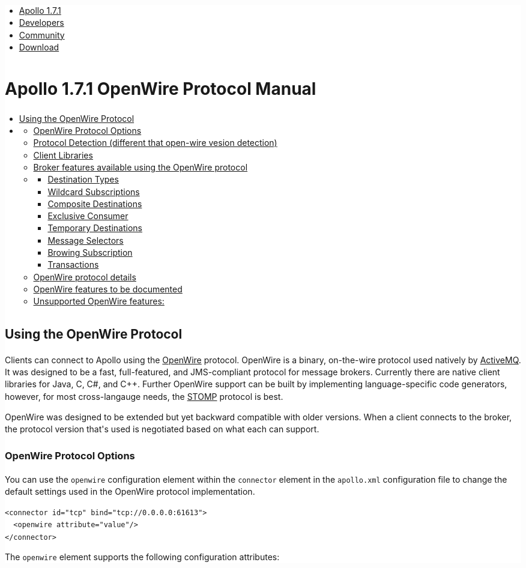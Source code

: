        

*   [Apollo 1.7.1](../index.html)
*   [Developers](../community/developers.html)
*   [Community](../community/index.html)
*   [Download](../download.html)

Apollo 1.7.1 OpenWire Protocol Manual
=====================================

*   [Using the OpenWire Protocol](#Using_the_OpenWire_Protocol)
*   *   [OpenWire Protocol Options](#OpenWire_Protocol_Options)
    *   [Protocol Detection (different that open-wire vesion detection)](#Protocol_Detection__different_that_open-wire_vesion_detection_)
    *   [Client Libraries](#Client_Libraries)
    *   [Broker features available using the OpenWire protocol](#Broker_features_available_using_the_OpenWire_protocol)
    *   *   [Destination Types](#Destination_Types)
        *   [Wildcard Subscriptions](#Wildcard_Subscriptions)
        *   [Composite Destinations](#Composite_Destinations)
        *   [Exclusive Consumer](#Exclusive_Consumer)
        *   [Temporary Destinations](#Temporary_Destinations)
        *   [Message Selectors](#Message_Selectors)
        *   [Browing Subscription](#Browing_Subscription)
        *   [Transactions](#Transactions)
    *   [OpenWire protocol details](#OpenWire_protocol_details)
    *   [OpenWire features to be documented](#OpenWire_features_to_be_documented)
    *   [Unsupported OpenWire features:](#Unsupported_OpenWire_features:)

Using the OpenWire Protocol
---------------------------

Clients can connect to Apollo using the [OpenWire](http://activemq.apache.org/openwire.html) protocol. OpenWire is a binary, on-the-wire protocol used natively by [ActiveMQ](http://activemq.apache.org/). It was designed to be a fast, full-featured, and JMS-compliant protocol for message brokers. Currently there are native client libraries for Java, C, C#, and C++. Further OpenWire support can be built by implementing language-specific code generators, however, for most cross-langauge needs, the [STOMP](http://stomp.github.com) protocol is best.

OpenWire was designed to be extended but yet backward compatible with older versions. When a client connects to the broker, the protocol version that's used is negotiated based on what each can support.

### OpenWire Protocol Options

You can use the `openwire` configuration element within the `connector` element in the `apollo.xml` configuration file to change the default settings used in the OpenWire protocol implementation.

    
    <connector id="tcp" bind="tcp://0.0.0.0:61613">
      <openwire attribute="value"/>
    </connector>
    

The `openwire` element supports the following configuration attributes:
